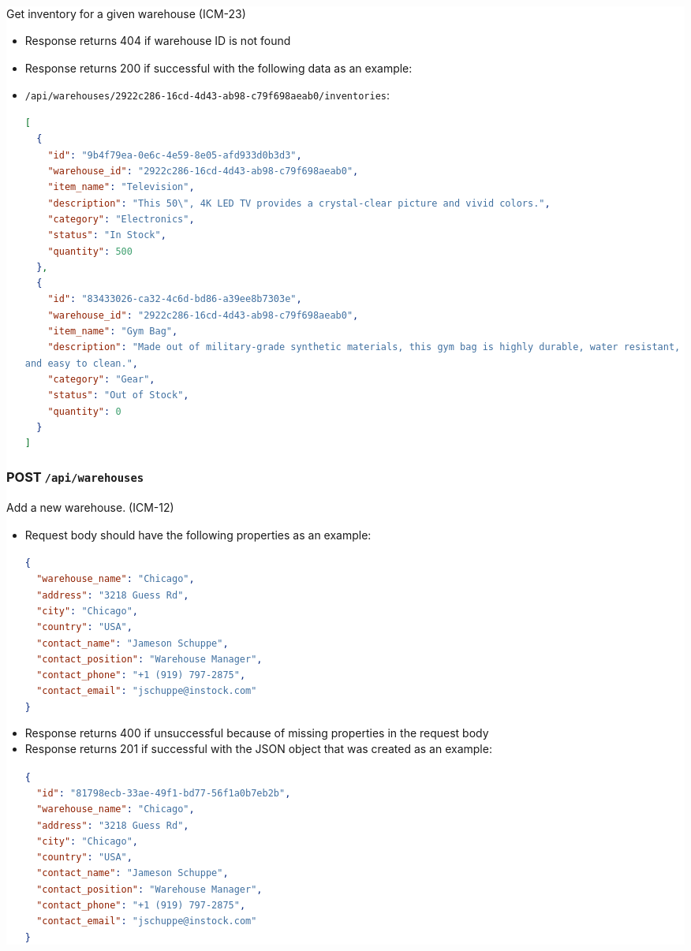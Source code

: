Get inventory for a given warehouse (ICM-23)

- Response returns 404 if warehouse ID is not found
- Response returns 200 if successful with the following data as an example:

- `/api/warehouses/2922c286-16cd-4d43-ab98-c79f698aeab0/inventories`:

  ```json
  [
    {
      "id": "9b4f79ea-0e6c-4e59-8e05-afd933d0b3d3",
      "warehouse_id": "2922c286-16cd-4d43-ab98-c79f698aeab0",
      "item_name": "Television",
      "description": "This 50\", 4K LED TV provides a crystal-clear picture and vivid colors.",
      "category": "Electronics",
      "status": "In Stock",
      "quantity": 500
    },
    {
      "id": "83433026-ca32-4c6d-bd86-a39ee8b7303e",
      "warehouse_id": "2922c286-16cd-4d43-ab98-c79f698aeab0",
      "item_name": "Gym Bag",
      "description": "Made out of military-grade synthetic materials, this gym bag is highly durable, water resistant, and easy to clean.",
      "category": "Gear",
      "status": "Out of Stock",
      "quantity": 0
    }
  ]
  ```

### POST `/api/warehouses`

Add a new warehouse. (ICM-12)

- Request body should have the following properties as an example:
  ```json
  {
    "warehouse_name": "Chicago",
    "address": "3218 Guess Rd",
    "city": "Chicago",
    "country": "USA",
    "contact_name": "Jameson Schuppe",
    "contact_position": "Warehouse Manager",
    "contact_phone": "+1 (919) 797-2875",
    "contact_email": "jschuppe@instock.com"
  }
  ```
- Response returns 400 if unsuccessful because of missing properties in the request body
- Response returns 201 if successful with the JSON object that was created as an example:
  ```json
  {
    "id": "81798ecb-33ae-49f1-bd77-56f1a0b7eb2b",
    "warehouse_name": "Chicago",
    "address": "3218 Guess Rd",
    "city": "Chicago",
    "country": "USA",
    "contact_name": "Jameson Schuppe",
    "contact_position": "Warehouse Manager",
    "contact_phone": "+1 (919) 797-2875",
    "contact_email": "jschuppe@instock.com"
  }
  ```
